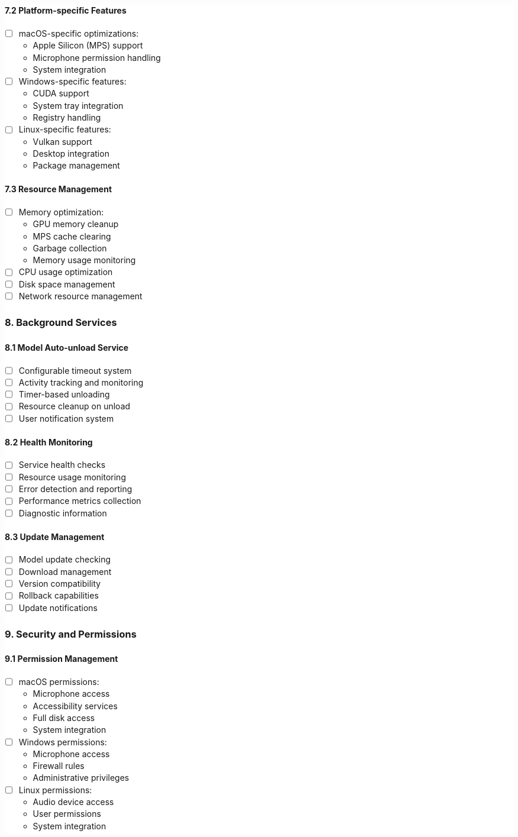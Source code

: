 #### 7.2 Platform-specific Features
- [ ] macOS-specific optimizations:
  - Apple Silicon (MPS) support
  - Microphone permission handling
  - System integration
- [ ] Windows-specific features:
  - CUDA support
  - System tray integration
  - Registry handling
- [ ] Linux-specific features:
  - Vulkan support
  - Desktop integration
  - Package management

#### 7.3 Resource Management
- [ ] Memory optimization:
  - GPU memory cleanup
  - MPS cache clearing
  - Garbage collection
  - Memory usage monitoring
- [ ] CPU usage optimization
- [ ] Disk space management
- [ ] Network resource management

### 8. Background Services

#### 8.1 Model Auto-unload Service
- [ ] Configurable timeout system
- [ ] Activity tracking and monitoring
- [ ] Timer-based unloading
- [ ] Resource cleanup on unload
- [ ] User notification system

#### 8.2 Health Monitoring
- [ ] Service health checks
- [ ] Resource usage monitoring
- [ ] Error detection and reporting
- [ ] Performance metrics collection
- [ ] Diagnostic information

#### 8.3 Update Management
- [ ] Model update checking
- [ ] Download management
- [ ] Version compatibility
- [ ] Rollback capabilities
- [ ] Update notifications

### 9. Security and Permissions

#### 9.1 Permission Management
- [ ] macOS permissions:
  - Microphone access
  - Accessibility services
  - Full disk access
  - System integration
- [ ] Windows permissions:
  - Microphone access
  - Firewall rules
  - Administrative privileges
- [ ] Linux permissions:
  - Audio device access
  - User permissions
  - System integration